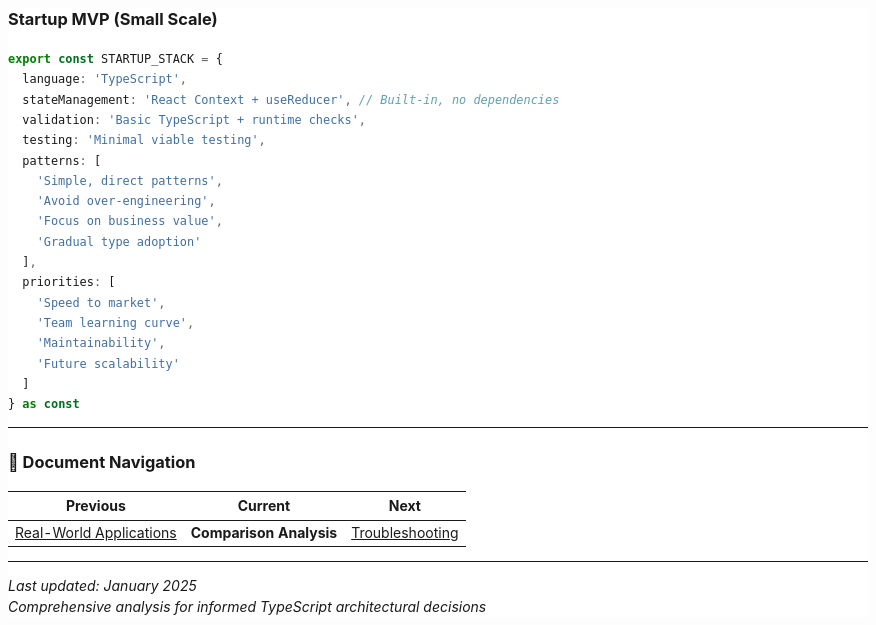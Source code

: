 ### Startup MVP (Small Scale)
```typescript
export const STARTUP_STACK = {
  language: 'TypeScript',
  stateManagement: 'React Context + useReducer', // Built-in, no dependencies
  validation: 'Basic TypeScript + runtime checks',
  testing: 'Minimal viable testing',
  patterns: [
    'Simple, direct patterns',
    'Avoid over-engineering',
    'Focus on business value',
    'Gradual type adoption'
  ],
  priorities: [
    'Speed to market',
    'Team learning curve',
    'Maintainability',
    'Future scalability'
  ]
} as const
```

---

### 📖 Document Navigation

| Previous | Current | Next |
|----------|---------|------|
| [Real-World Applications](./real-world-applications.md) | **Comparison Analysis** | [Troubleshooting](./troubleshooting.md) |

---

*Last updated: January 2025*  
*Comprehensive analysis for informed TypeScript architectural decisions*